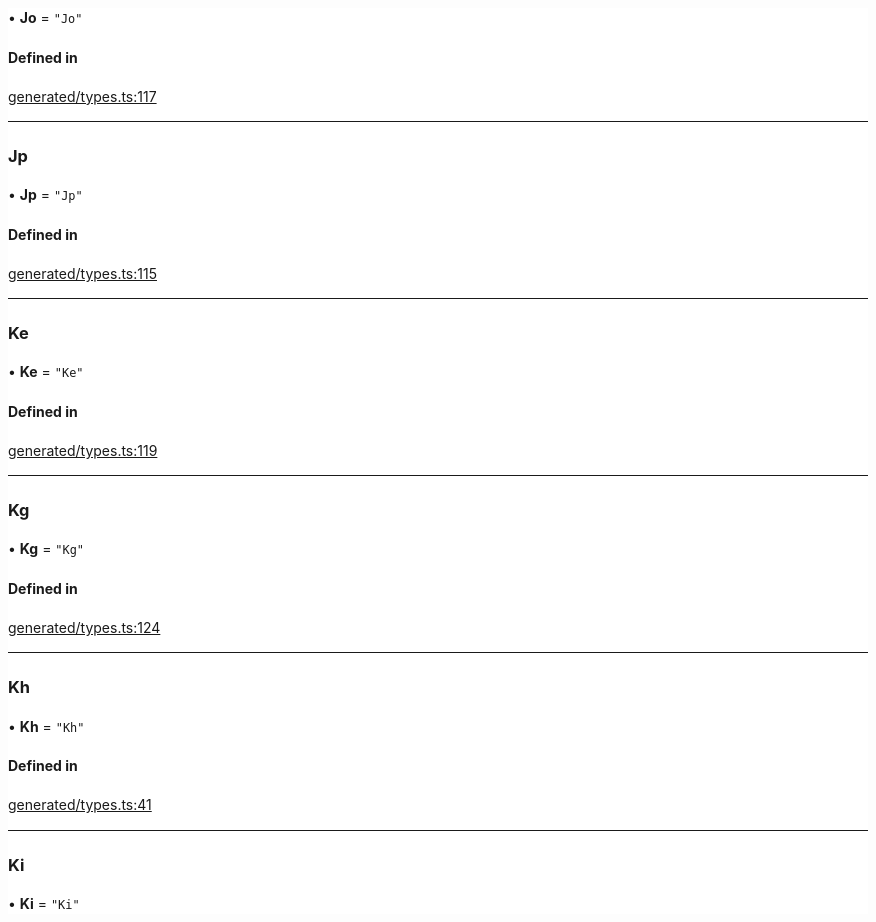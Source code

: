 • **Jo** = ``"Jo"``

#### Defined in

[generated/types.ts:117](https://github.com/PolymeshAssociation/polymesh-sdk/blob/91c2d2d8/src/generated/types.ts#L117)

___

### Jp

• **Jp** = ``"Jp"``

#### Defined in

[generated/types.ts:115](https://github.com/PolymeshAssociation/polymesh-sdk/blob/91c2d2d8/src/generated/types.ts#L115)

___

### Ke

• **Ke** = ``"Ke"``

#### Defined in

[generated/types.ts:119](https://github.com/PolymeshAssociation/polymesh-sdk/blob/91c2d2d8/src/generated/types.ts#L119)

___

### Kg

• **Kg** = ``"Kg"``

#### Defined in

[generated/types.ts:124](https://github.com/PolymeshAssociation/polymesh-sdk/blob/91c2d2d8/src/generated/types.ts#L124)

___

### Kh

• **Kh** = ``"Kh"``

#### Defined in

[generated/types.ts:41](https://github.com/PolymeshAssociation/polymesh-sdk/blob/91c2d2d8/src/generated/types.ts#L41)

___

### Ki

• **Ki** = ``"Ki"``
